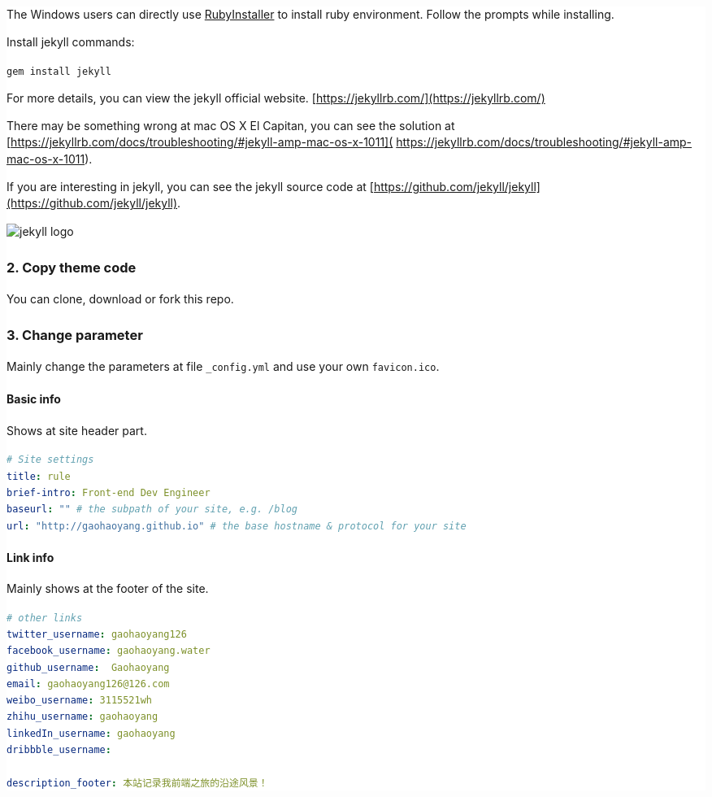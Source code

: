 The Windows users can directly use [RubyInstaller](http://rubyinstaller.org/) to install ruby environment. Follow the prompts while installing.

Install jekyll commands:

```
gem install jekyll
```

For more details, you can view the jekyll official website. [https://jekyllrb.com/](https://jekyllrb.com/)

There may be something wrong at mac OS X El Capitan, you can see the solution at [https://jekyllrb.com/docs/troubleshooting/#jekyll-amp-mac-os-x-1011]( https://jekyllrb.com/docs/troubleshooting/#jekyll-amp-mac-os-x-1011).

If you are interesting in jekyll, you can see the jekyll source code at [https://github.com/jekyll/jekyll](https://github.com/jekyll/jekyll).

![jekyll logo](http://jekyllcn.com/img/logo-2x.png)

### 2. Copy theme code

You can clone, download or fork this repo.

### 3. Change parameter

Mainly change the parameters at file `_config.yml` and use your own `favicon.ico`.

#### Basic info

Shows at site header part.

```yml
# Site settings
title: rule
brief-intro: Front-end Dev Engineer
baseurl: "" # the subpath of your site, e.g. /blog
url: "http://gaohaoyang.github.io" # the base hostname & protocol for your site
```

#### Link info

Mainly shows at the footer of the site.

```yml
# other links
twitter_username: gaohaoyang126
facebook_username: gaohaoyang.water
github_username:  Gaohaoyang
email: gaohaoyang126@126.com
weibo_username: 3115521wh
zhihu_username: gaohaoyang
linkedIn_username: gaohaoyang
dribbble_username:

description_footer: 本站记录我前端之旅的沿途风景！
```
